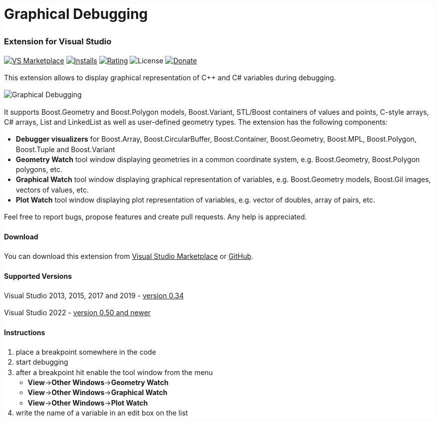 # Graphical Debugging
### Extension for Visual Studio

[![VS Marketplace](https://vsmarketplacebadges.dev/version-short/AdamWulkiewicz.GraphicalDebugging.svg)](https://marketplace.visualstudio.com/items?itemName=AdamWulkiewicz.GraphicalDebugging)
[![Installs](https://vsmarketplacebadges.dev/installs-short/AdamWulkiewicz.GraphicalDebugging.svg)](https://marketplace.visualstudio.com/items?itemName=AdamWulkiewicz.GraphicalDebugging)
[![Rating](https://vsmarketplacebadges.dev/rating-short/AdamWulkiewicz.GraphicalDebugging.svg)](https://marketplace.visualstudio.com/items?itemName=AdamWulkiewicz.GraphicalDebugging)
![License](https://img.shields.io/github/license/awulkiew/graphical-debugging.svg)
[![Donate](https://img.shields.io/badge/Donate-_-yellow.svg)](https://awulkiew.github.io/donate)

This extension allows to display graphical representation of C++ and C# variables during debugging.

![Graphical Debugging](images/graphical_debugging.png)

It supports Boost.Geometry and Boost.Polygon models, Boost.Variant, STL/Boost containers of values and points, C-style arrays, C# arrays, List and LinkedList as well as user-defined geometry types. The extension has the following components:

* **Debugger visualizers** for Boost.Array, Boost.CircularBuffer, Boost.Container, Boost.Geometry, Boost.MPL, Boost.Polygon, Boost.Tuple and Boost.Variant
* **Geometry Watch** tool window displaying geometries in a common coordinate system, e.g. Boost.Geometry, Boost.Polygon polygons, etc.
* **Graphical Watch** tool window displaying graphical representation of variables, e.g. Boost.Geometry models, Boost.Gil images, vectors of values, etc.
* **Plot Watch** tool window displaying plot representation of variables, e.g. vector of doubles, array of pairs, etc.

Feel free to report bugs, propose features and create pull requests. Any help is appreciated.

#### Download

You can download this extension from [Visual Studio Marketplace](https://marketplace.visualstudio.com/items?itemName=AdamWulkiewicz.GraphicalDebugging) or [GitHub](https://github.com/awulkiew/graphical-debugging/releases).

#### Supported Versions

Visual Studio 2013, 2015, 2017 and 2019 - [version 0.34](https://github.com/awulkiew/graphical-debugging/releases/tag/v0.34)

Visual Studio 2022 - [version 0.50 and newer](https://github.com/awulkiew/graphical-debugging/releases)

#### Instructions

1. place a breakpoint somewhere in the code
2. start debugging
3. after a breakpoint hit enable the tool window from the menu
   * **View**->**Other Windows**->**Geometry Watch**
   * **View**->**Other Windows**->**Graphical Watch**
   * **View**->**Other Windows**->**Plot Watch**
4. write the name of a variable in an edit box on the list
